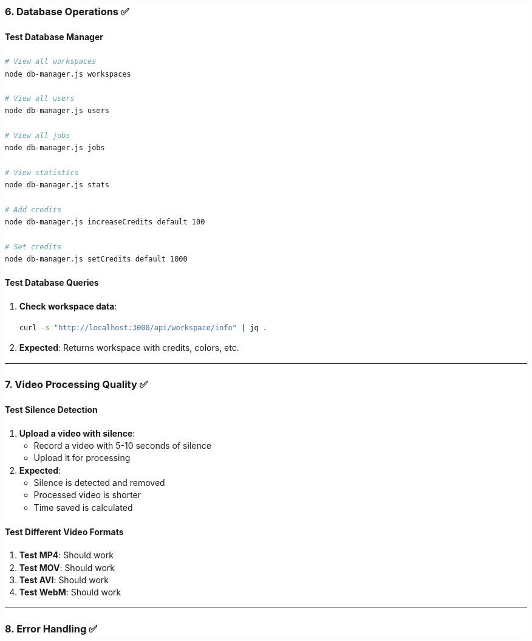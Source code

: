 ### 6. Database Operations ✅

#### Test Database Manager
```bash
# View all workspaces
node db-manager.js workspaces

# View all users
node db-manager.js users

# View all jobs
node db-manager.js jobs

# View statistics
node db-manager.js stats

# Add credits
node db-manager.js increaseCredits default 100

# Set credits
node db-manager.js setCredits default 1000
```

#### Test Database Queries
1. **Check workspace data**:
   ```bash
   curl -s "http://localhost:3000/api/workspace/info" | jq .
   ```
2. **Expected**: Returns workspace with credits, colors, etc.

---

### 7. Video Processing Quality ✅

#### Test Silence Detection
1. **Upload a video with silence**:
   - Record a video with 5-10 seconds of silence
   - Upload it for processing
2. **Expected**: 
   - Silence is detected and removed
   - Processed video is shorter
   - Time saved is calculated

#### Test Different Video Formats
1. **Test MP4**: Should work
2. **Test MOV**: Should work
3. **Test AVI**: Should work
4. **Test WebM**: Should work

---

### 8. Error Handling ✅
